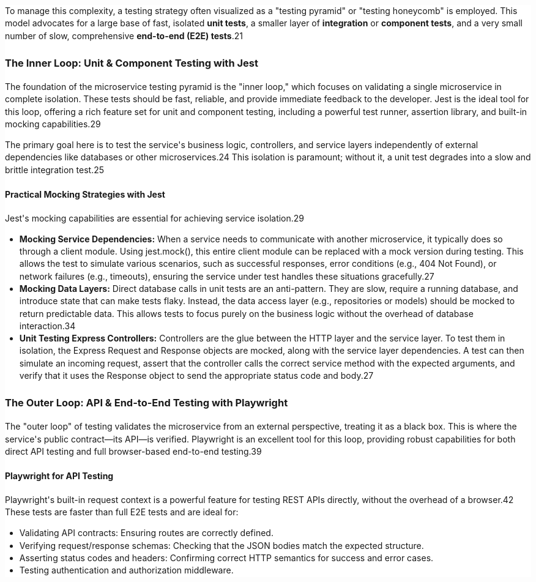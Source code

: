 To manage this complexity, a testing strategy often visualized as a "testing pyramid" or "testing honeycomb" is employed. This model advocates for a large base of fast, isolated **unit tests**, a smaller layer of **integration** or **component tests**, and a very small number of slow, comprehensive **end-to-end (E2E) tests**.21

### **The Inner Loop: Unit & Component Testing with Jest**

The foundation of the microservice testing pyramid is the "inner loop," which focuses on validating a single microservice in complete isolation. These tests should be fast, reliable, and provide immediate feedback to the developer. Jest is the ideal tool for this loop, offering a rich feature set for unit and component testing, including a powerful test runner, assertion library, and built-in mocking capabilities.29

The primary goal here is to test the service's business logic, controllers, and service layers independently of external dependencies like databases or other microservices.24 This isolation is paramount; without it, a unit test degrades into a slow and brittle integration test.25

#### **Practical Mocking Strategies with Jest**

Jest's mocking capabilities are essential for achieving service isolation.29

* **Mocking Service Dependencies:** When a service needs to communicate with another microservice, it typically does so through a client module. Using jest.mock(), this entire client module can be replaced with a mock version during testing. This allows the test to simulate various scenarios, such as successful responses, error conditions (e.g., 404 Not Found), or network failures (e.g., timeouts), ensuring the service under test handles these situations gracefully.27  
* **Mocking Data Layers:** Direct database calls in unit tests are an anti-pattern. They are slow, require a running database, and introduce state that can make tests flaky. Instead, the data access layer (e.g., repositories or models) should be mocked to return predictable data. This allows tests to focus purely on the business logic without the overhead of database interaction.34  
* **Unit Testing Express Controllers:** Controllers are the glue between the HTTP layer and the service layer. To test them in isolation, the Express Request and Response objects are mocked, along with the service layer dependencies. A test can then simulate an incoming request, assert that the controller calls the correct service method with the expected arguments, and verify that it uses the Response object to send the appropriate status code and body.27

### **The Outer Loop: API & End-to-End Testing with Playwright**

The "outer loop" of testing validates the microservice from an external perspective, treating it as a black box. This is where the service's public contract—its API—is verified. Playwright is an excellent tool for this loop, providing robust capabilities for both direct API testing and full browser-based end-to-end testing.39

#### **Playwright for API Testing**

Playwright's built-in request context is a powerful feature for testing REST APIs directly, without the overhead of a browser.42 These tests are faster than full E2E tests and are ideal for:

* Validating API contracts: Ensuring routes are correctly defined.  
* Verifying request/response schemas: Checking that the JSON bodies match the expected structure.  
* Asserting status codes and headers: Confirming correct HTTP semantics for success and error cases.  
* Testing authentication and authorization middleware.
